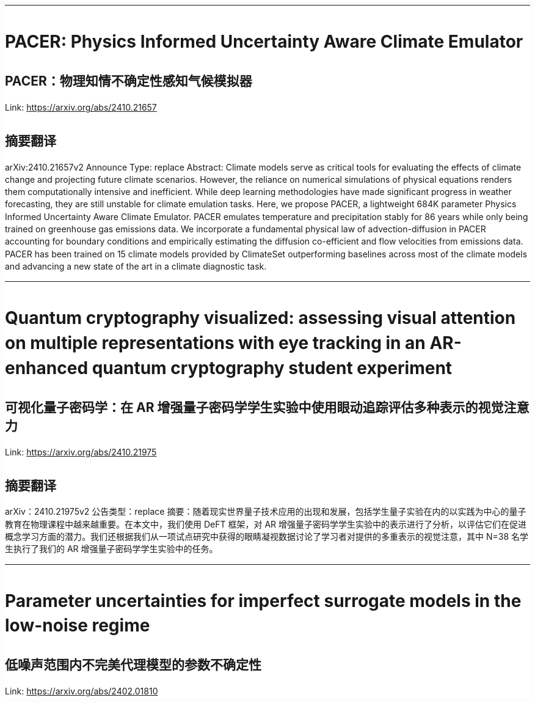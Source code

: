 
---
# PACER: Physics Informed Uncertainty Aware Climate Emulator

## PACER：物理知情不确定性感知气候模拟器

Link: https://arxiv.org/abs/2410.21657

## 摘要翻译
arXiv:2410.21657v2 Announce Type: replace 
Abstract: Climate models serve as critical tools for evaluating the effects of climate change and projecting future climate scenarios. However, the reliance on numerical simulations of physical equations renders them computationally intensive and inefficient. While deep learning methodologies have made significant progress in weather forecasting, they are still unstable for climate emulation tasks. Here, we propose PACER, a lightweight 684K parameter Physics Informed Uncertainty Aware Climate Emulator. PACER emulates temperature and precipitation stably for 86 years while only being trained on greenhouse gas emissions data. We incorporate a fundamental physical law of advection-diffusion in PACER accounting for boundary conditions and empirically estimating the diffusion co-efficient and flow velocities from emissions data. PACER has been trained on 15 climate models provided by ClimateSet outperforming baselines across most of the climate models and advancing a new state of the art in a climate diagnostic task.


---
# Quantum cryptography visualized: assessing visual attention on multiple representations with eye tracking in an AR-enhanced quantum cryptography student experiment

## 可视化量子密码学：在 AR 增强量子密码学学生实验中使用眼动追踪评估多种表示的视觉注意力

Link: https://arxiv.org/abs/2410.21975

## 摘要翻译
arXiv：2410.21975v2 公告类型：replace
摘要：随着现实世界量子技术应用的出现和发展，包括学生量子实验在内的以实践为中心的量子教育在物理课程中越来越重要。在本文中，我们使用 DeFT 框架，对 AR 增强量子密码学学生实验中的表示进行了分析，以评估它们在促进概念学习方面的潜力。我们还根据我们从一项试点研究中获得的眼睛凝视数据讨论了学习者对提供的多重表示的视觉注意，其中 N=38 名学生执行了我们的 AR 增强量子密码学学生实验中的任务。


---
# Parameter uncertainties for imperfect surrogate models in the low-noise regime

## 低噪声范围内不完美代理模型的参数不确定性

Link: https://arxiv.org/abs/2402.01810
